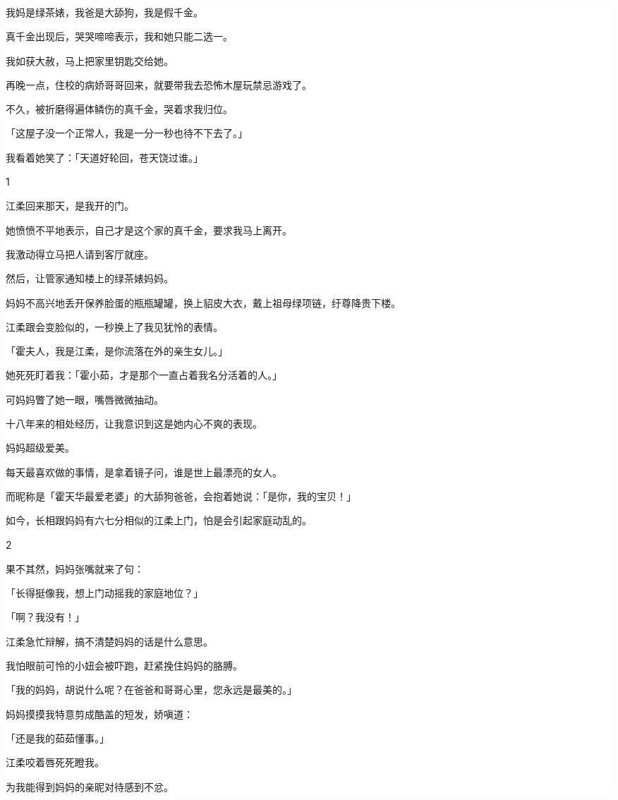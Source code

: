 我妈是绿茶婊，我爸是大舔狗，我是假千金。

真千金出现后，哭哭啼啼表示，我和她只能二选一。

我如获大赦，马上把家里钥匙交给她。

再晚一点，住校的病娇哥哥回来，就要带我去恐怖木屋玩禁忌游戏了。

不久，被折磨得遍体鳞伤的真千金，哭着求我归位。

「这屋子没一个正常人，我是一分一秒也待不下去了。」

我看着她笑了：「天道好轮回，苍天饶过谁。」

1

江柔回来那天，是我开的门。

她愤愤不平地表示，自己才是这个家的真千金，要求我马上离开。

我激动得立马把人请到客厅就座。

然后，让管家通知楼上的绿茶婊妈妈。

妈妈不高兴地丢开保养脸蛋的瓶瓶罐罐，换上貂皮大衣，戴上祖母绿项链，纡尊降贵下楼。

江柔跟会变脸似的，一秒换上了我见犹怜的表情。

「霍夫人，我是江柔，是你流落在外的亲生女儿。」

她死死盯着我：「霍小茹，才是那个一直占着我名分活着的人。」

可妈妈瞥了她一眼，嘴唇微微抽动。

十八年来的相处经历，让我意识到这是她内心不爽的表现。

妈妈超级爱美。

每天最喜欢做的事情，是拿着镜子问，谁是世上最漂亮的女人。

而昵称是「霍天华最爱老婆」的大舔狗爸爸，会抱着她说：「是你，我的宝贝！」

如今，长相跟妈妈有六七分相似的江柔上门，怕是会引起家庭动乱的。

2

果不其然，妈妈张嘴就来了句：

「长得挺像我，想上门动摇我的家庭地位？」

「啊？我没有！」

江柔急忙辩解，搞不清楚妈妈的话是什么意思。

我怕眼前可怜的小妞会被吓跑，赶紧挽住妈妈的胳膊。

「我的妈妈，胡说什么呢？在爸爸和哥哥心里，您永远是最美的。」

妈妈摸摸我特意剪成酷盖的短发，娇嗔道：

「还是我的茹茹懂事。」

江柔咬着唇死死瞪我。

为我能得到妈妈的亲昵对待感到不忿。
